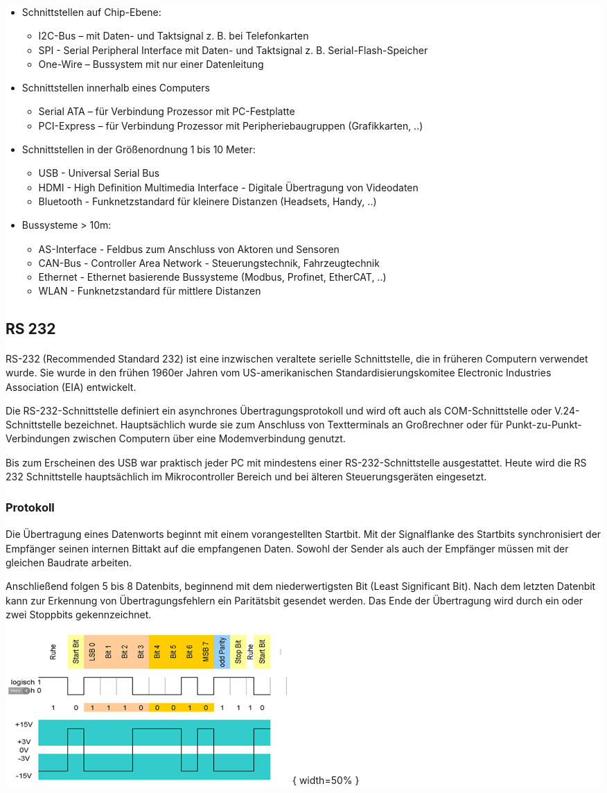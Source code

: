 - Schnittstellen auf Chip-Ebene: 
    - I2C-Bus – mit Daten- und Taktsignal z. B. bei Telefonkarten
    - SPI - Serial Peripheral Interface mit Daten- und Taktsignal z. B. Serial-Flash-Speicher
    - One-Wire – Bussystem mit nur einer Datenleitung

- Schnittstellen innerhalb eines Computers
    - Serial ATA – für Verbindung Prozessor mit PC-Festplatte
    - PCI-Express – für Verbindung Prozessor mit Peripheriebaugruppen (Grafikkarten, ..)

- Schnittstellen in der Größenordnung 1 bis 10 Meter: 
    - USB - Universal Serial Bus
    - HDMI - High Definition Multimedia Interface - Digitale Übertragung von Videodaten
    - Bluetooth - Funknetzstandard für kleinere Distanzen (Headsets, Handy, ..)

- Bussysteme > 10m:
    - AS-Interface - Feldbus zum Anschluss von Aktoren und Sensoren
    - CAN-Bus  - Controller Area Network - Steuerungstechnik, Fahrzeugtechnik
    - Ethernet -  Ethernet basierende Bussysteme (Modbus, Profinet, EtherCAT, ..) 
    - WLAN - Funknetzstandard für mittlere Distanzen

## RS 232

RS-232 (Recommended Standard 232) ist eine inzwischen veraltete serielle Schnittstelle, die in früheren Computern verwendet wurde. Sie wurde in den frühen 1960er Jahren vom US-amerikanischen Standardisierungskomitee Electronic Industries Association (EIA) entwickelt.

Die RS-232-Schnittstelle definiert ein asynchrones Übertragungsprotokoll und wird oft auch als COM-Schnittstelle oder V.24-Schnittstelle bezeichnet. Hauptsächlich wurde sie zum Anschluss von Textterminals an Großrechner oder für Punkt-zu-Punkt-Verbindungen zwischen Computern über eine Modemverbindung genutzt. 

Bis zum Erscheinen des USB war praktisch jeder PC mit mindestens einer RS-232-Schnittstelle ausgestattet. Heute wird die RS 232 Schnittstelle hauptsächlich im Mikrocontroller Bereich und bei älteren Steuerungsgeräten eingesetzt. 

### Protokoll

Die Übertragung eines Datenworts beginnt mit einem vorangestellten Startbit. Mit der Signalflanke des Startbits synchronisiert der Empfänger seinen internen Bittakt auf die empfangenen Daten. Sowohl der Sender als auch der Empfänger müssen mit der gleichen Baudrate arbeiten.

Anschließend folgen 5 bis 8 Datenbits, beginnend mit dem niederwertigsten Bit (Least Significant Bit). Nach dem letzten Datenbit kann zur Erkennung von Übertragungsfehlern ein Paritätsbit gesendet werden. Das Ende der Übertragung wird durch ein oder zwei Stoppbits gekennzeichnet.

![RS-232 Protokoll](../imgs/3_Bussysteme_01_SerielleSchnittstellen/RS232_Protokoll.png){ width=50% }
